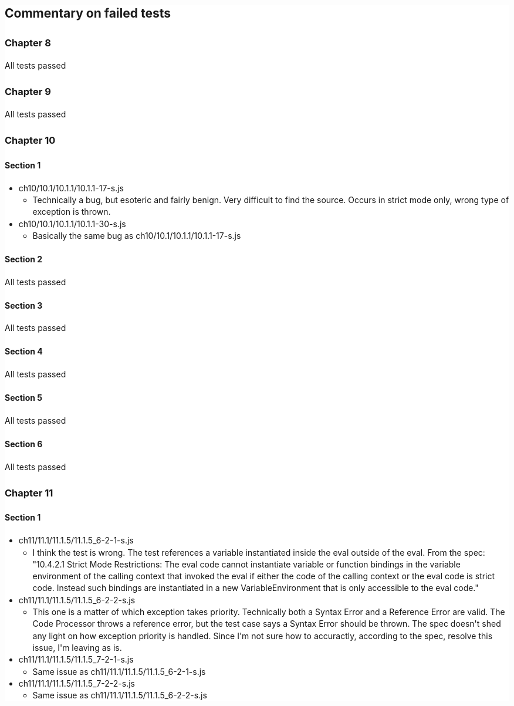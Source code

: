Commentary on failed tests
----------------------

### Chapter 8
All tests passed

### Chapter 9
All tests passed

### Chapter 10

#### Section 1
* ch10/10.1/10.1.1/10.1.1-17-s.js
	* Technically a bug, but esoteric and fairly benign. Very difficult to find the source. Occurs in strict mode only, wrong type of exception is thrown.
* ch10/10.1/10.1.1/10.1.1-30-s.js
	* Basically the same bug as ch10/10.1/10.1.1/10.1.1-17-s.js

#### Section 2
All tests passed

#### Section 3
All tests passed

#### Section 4
All tests passed

#### Section 5
All tests passed

#### Section 6
All tests passed

### Chapter 11

#### Section 1
* ch11/11.1/11.1.5/11.1.5_6-2-1-s.js
	* I think the test is wrong. The test references a variable instantiated inside the eval outside of the eval. From the spec: "10.4.2.1 Strict Mode Restrictions: The eval code cannot instantiate variable or function bindings in the variable environment of the calling context that invoked the eval if either the code of the calling context or the eval code is strict code. Instead such bindings are instantiated in a new VariableEnvironment that is only accessible to the eval code."
* ch11/11.1/11.1.5/11.1.5_6-2-2-s.js
	* This one is a matter of which exception takes priority. Technically both a Syntax Error and a Reference Error are valid. The Code Processor throws a reference error, but the test case says a Syntax Error should be thrown. The spec doesn't shed any light on how exception priority is handled. Since I'm not sure how to accuractly, according to the spec, resolve this issue, I'm leaving as is.
* ch11/11.1/11.1.5/11.1.5_7-2-1-s.js
	* Same issue as ch11/11.1/11.1.5/11.1.5_6-2-1-s.js
* ch11/11.1/11.1.5/11.1.5_7-2-2-s.js
	* Same issue as ch11/11.1/11.1.5/11.1.5_6-2-2-s.js
